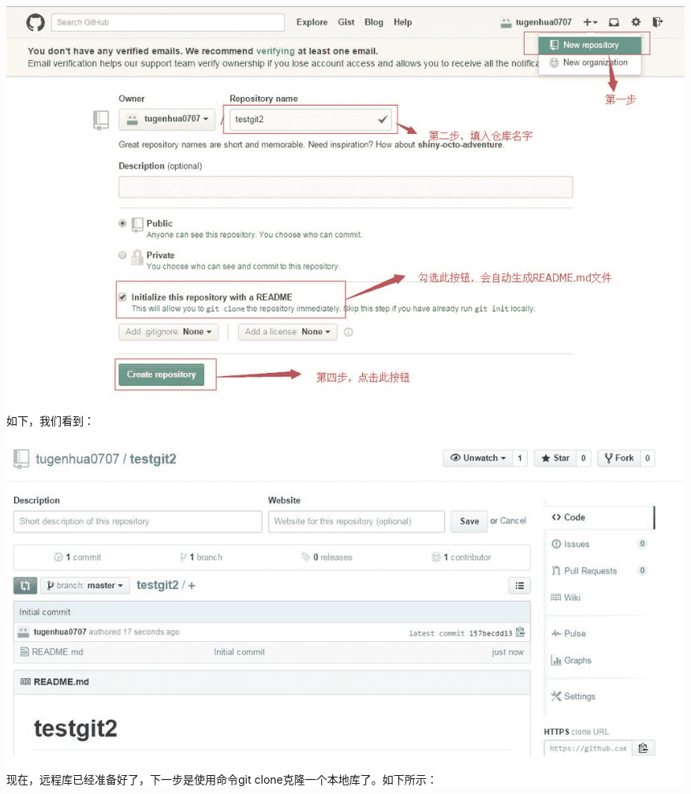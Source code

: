 ![](../img/092e81b75414eb94e2d8c52e8845ab13.png)

如下，我们看到：

![](../img/047ca824ccb2658e82cfb9141ddc3def.png)

现在，远程库已经准备好了，下一步是使用命令git clone克隆一个本地库了。如下所示：
